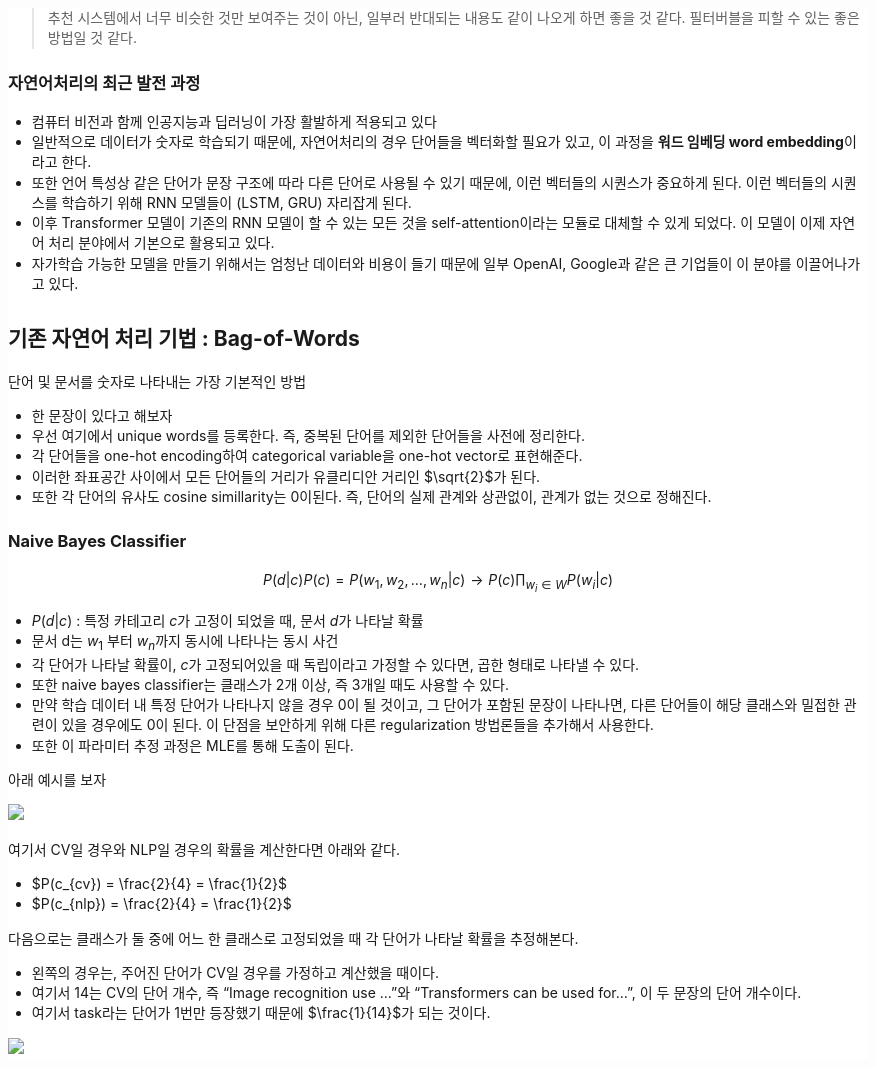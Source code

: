 > 추천 시스템에서 너무 비슷한 것만 보여주는 것이 아닌, 일부러 반대되는 내용도 같이 나오게 하면 좋을 것 같다. 필터버블을 피할 수 있는 좋은 방법일 것 같다.

### 자연어처리의 최근 발전 과정

- 컴퓨터 비전과 함께 인공지능과 딥러닝이 가장 활발하게 적용되고 있다
- 일반적으로 데이터가 숫자로 학습되기 때문에, 자연어처리의 경우 단어들을 벡터화할 필요가 있고, 이 과정을 **워드 임베딩 word embedding**이라고 한다.
- 또한 언어 특성상 같은 단어가 문장 구조에 따라 다른 단어로 사용될 수 있기 때문에, 이런 벡터들의 시퀀스가 중요하게 된다. 이런 벡터들의 시퀀스를 학습하기 위해 RNN 모델들이 (LSTM, GRU) 자리잡게 된다.
- 이후 Transformer 모델이 기존의 RNN 모델이 할 수 있는 모든 것을 self-attention이라는 모듈로 대체할 수 있게 되었다. 이 모델이 이제 자연어 처리 분야에서 기본으로 활용되고 있다.
- 자가학습 가능한 모델을 만들기 위해서는 엄청난 데이터와 비용이 들기 때문에 일부 OpenAI, Google과 같은 큰 기업들이 이 분야를 이끌어나가고 있다.

## 기존 자연어 처리 기법 : Bag-of-Words

단어 및 문서를 숫자로 나타내는 가장 기본적인 방법

- 한 문장이 있다고 해보자
- 우선 여기에서 unique words를 등록한다. 즉, 중복된 단어를 제외한 단어들을 사전에 정리한다.
- 각 단어들을 one-hot encoding하여 categorical variable을 one-hot vector로 표현해준다.
- 이러한 좌표공간 사이에서 모든 단어들의 거리가 유클리디안 거리인 $\sqrt{2}$가 된다.
- 또한 각 단어의 유사도 cosine simillarity는 0이된다. 즉, 단어의 실제 관계와 상관없이, 관계가 없는 것으로 정해진다.

### Naive Bayes Classifier

$$
P(d|c)P(c) = P(w_1, w_2, \dots, w_n|c) \rightarrow P(c)\prod_{ {w_i}\in W}P(w_i|c)
$$

- $P(d|c)$ : 특정 카테고리 $c$가 고정이 되었을 때, 문서 $d$가 나타날 확률
- 문서 d는 $w_1$ 부터 $w_n$까지 동시에 나타나는 동시 사건
- 각 단어가 나타날 확률이, $c$가 고정되어있을 때 독립이라고 가정할 수 있다면, 곱한 형태로 나타낼 수 있다.
- 또한 naive bayes classifier는 클래스가 2개 이상, 즉 3개일 때도 사용할 수 있다.
- 만약 학습 데이터 내 특정 단어가 나타나지 않을 경우 0이 될 것이고, 그 단어가 포함된 문장이 나타나면, 다른 단어들이 해당 클래스와 밀접한 관련이 있을 경우에도 0이 된다. 이 단점을 보안하게 위해 다른 regularization 방법론들을 추가해서 사용한다.
- 또한 이 파라미터 추정 과정은 MLE를 통해 도출이 된다.

아래 예시를 보자

![](https://velog.velcdn.com/images/pehye89/post/31c077a3-fa8b-4781-b6fa-2cb87f40f956/image.png)


여기서 CV일 경우와 NLP일 경우의 확률을 계산한다면 아래와 같다. 

- $P(c_{cv}) = \frac{2}{4} = \frac{1}{2}$
- $P(c_{nlp}) = \frac{2}{4} = \frac{1}{2}$

다음으로는 클래스가 둘 중에 어느 한 클래스로 고정되었을 때 각 단어가 나타날 확률을 추정해본다.

- 왼쪽의 경우는, 주어진 단어가 CV일 경우를 가정하고 계산했을 때이다.
- 여기서 14는 CV의 단어 개수, 즉 “Image recognition use …”와 “Transformers can be used for…”, 이 두 문장의 단어 개수이다.
- 여기서 task라는 단어가 1번만 등장했기 때문에 $\frac{1}{14}$가 되는 것이다.

![](https://velog.velcdn.com/images/pehye89/post/0dc6a0f6-a957-4116-8b74-c5283542c3c3/image.png)

